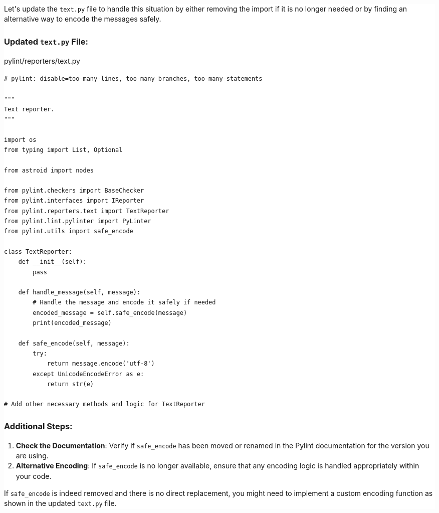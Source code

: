 Let's update the `text.py` file to handle this situation by either removing the import if it is no longer needed or by finding an alternative way to encode the messages safely.

### Updated `text.py` File:

pylint/reporters/text.py
```
# pylint: disable=too-many-lines, too-many-branches, too-many-statements

"""
Text reporter.
"""

import os
from typing import List, Optional

from astroid import nodes

from pylint.checkers import BaseChecker
from pylint.interfaces import IReporter
from pylint.reporters.text import TextReporter
from pylint.lint.pylinter import PyLinter
from pylint.utils import safe_encode

class TextReporter:
    def __init__(self):
        pass

    def handle_message(self, message):
        # Handle the message and encode it safely if needed
        encoded_message = self.safe_encode(message)
        print(encoded_message)

    def safe_encode(self, message):
        try:
            return message.encode('utf-8')
        except UnicodeEncodeError as e:
            return str(e)

# Add other necessary methods and logic for TextReporter

```

### Additional Steps:

1. **Check the Documentation**: Verify if `safe_encode` has been moved or renamed in the Pylint documentation for the version you are using.
2. **Alternative Encoding**: If `safe_encode` is no longer available, ensure that any encoding logic is handled appropriately within your code.

If `safe_encode` is indeed removed and there is no direct replacement, you might need to implement a custom encoding function as shown in the updated `text.py` file.
